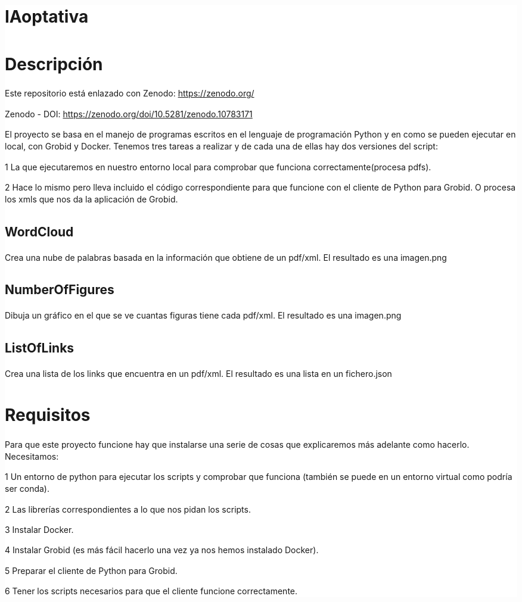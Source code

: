 # IAoptativa

# Descripción

Este repositorio está enlazado con Zenodo:
https://zenodo.org/

Zenodo - DOI: https://zenodo.org/doi/10.5281/zenodo.10783171
 

El proyecto se basa en el manejo de programas escritos en el lenguaje de programación Python y en como se pueden ejecutar en local, con Grobid y Docker.
Tenemos tres tareas a realizar y de cada una de ellas hay dos versiones del script:

1 La que ejecutaremos en nuestro entorno local para comprobar que funciona correctamente(procesa pdfs).

2 Hace lo mismo pero lleva incluido el código correspondiente para que funcione con el cliente de Python para Grobid.
O procesa los xmls que nos da la aplicación de Grobid.

## WordCloud
Crea una nube de palabras basada en la información que obtiene de un pdf/xml.
El resultado es una imagen.png

## NumberOfFigures
Dibuja un gráfico en el que se ve cuantas figuras tiene cada pdf/xml.
El resultado es una imagen.png

## ListOfLinks
Crea una lista de los links que encuentra en un pdf/xml.
El resultado es una lista en un fichero.json


# Requisitos

Para que este proyecto funcione hay que instalarse una serie de cosas que explicaremos más adelante como hacerlo.
Necesitamos:

1 Un entorno de python para ejecutar los scripts y comprobar que funciona (también se puede en un entorno virtual como podría ser conda).

2 Las librerías correspondientes a lo que nos pidan los scripts.

3 Instalar Docker.

4 Instalar Grobid (es más fácil hacerlo una vez ya nos hemos instalado Docker).

5 Preparar el cliente de Python para Grobid.

6 Tener los scripts necesarios para que el cliente funcione correctamente.
